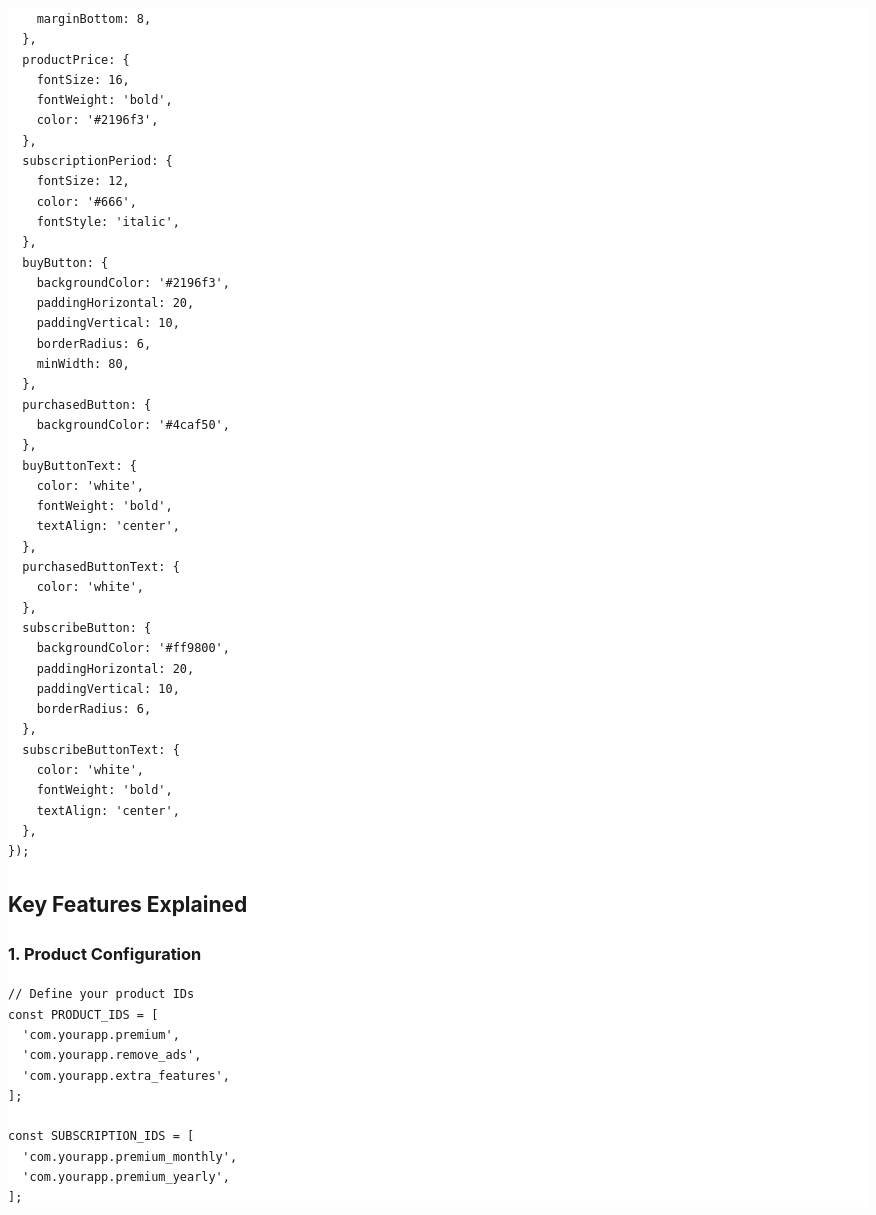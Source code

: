```tsx
    marginBottom: 8,
  },
  productPrice: {
    fontSize: 16,
    fontWeight: 'bold',
    color: '#2196f3',
  },
  subscriptionPeriod: {
    fontSize: 12,
    color: '#666',
    fontStyle: 'italic',
  },
  buyButton: {
    backgroundColor: '#2196f3',
    paddingHorizontal: 20,
    paddingVertical: 10,
    borderRadius: 6,
    minWidth: 80,
  },
  purchasedButton: {
    backgroundColor: '#4caf50',
  },
  buyButtonText: {
    color: 'white',
    fontWeight: 'bold',
    textAlign: 'center',
  },
  purchasedButtonText: {
    color: 'white',
  },
  subscribeButton: {
    backgroundColor: '#ff9800',
    paddingHorizontal: 20,
    paddingVertical: 10,
    borderRadius: 6,
  },
  subscribeButtonText: {
    color: 'white',
    fontWeight: 'bold',
    textAlign: 'center',
  },
});
```

## Key Features Explained

### 1. Product Configuration

```tsx
// Define your product IDs
const PRODUCT_IDS = [
  'com.yourapp.premium',
  'com.yourapp.remove_ads',
  'com.yourapp.extra_features',
];

const SUBSCRIPTION_IDS = [
  'com.yourapp.premium_monthly',
  'com.yourapp.premium_yearly',
];
```
